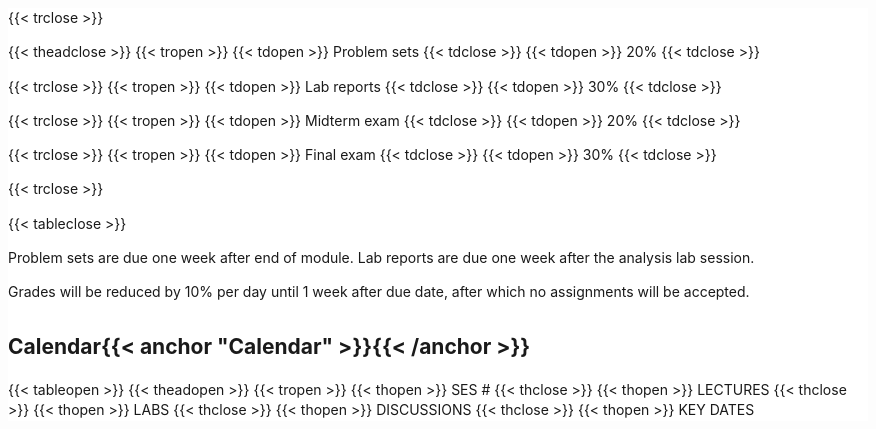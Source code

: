 {{< trclose >}}

{{< theadclose >}}
{{< tropen >}}
{{< tdopen >}}
Problem sets
{{< tdclose >}}
{{< tdopen >}}
20%
{{< tdclose >}}

{{< trclose >}}
{{< tropen >}}
{{< tdopen >}}
Lab reports
{{< tdclose >}}
{{< tdopen >}}
30%
{{< tdclose >}}

{{< trclose >}}
{{< tropen >}}
{{< tdopen >}}
Midterm exam
{{< tdclose >}}
{{< tdopen >}}
20%
{{< tdclose >}}

{{< trclose >}}
{{< tropen >}}
{{< tdopen >}}
Final exam
{{< tdclose >}}
{{< tdopen >}}
30%
{{< tdclose >}}

{{< trclose >}}

{{< tableclose >}}

Problem sets are due one week after end of module. Lab reports are due one week after the analysis lab session.

Grades will be reduced by 10% per day until 1 week after due date, after which no assignments will be accepted.

Calendar{{< anchor "Calendar" >}}{{< /anchor >}}
------------------------------------------------

{{< tableopen >}}
{{< theadopen >}}
{{< tropen >}}
{{< thopen >}}
SES #
{{< thclose >}}
{{< thopen >}}
LECTURES
{{< thclose >}}
{{< thopen >}}
LABS
{{< thclose >}}
{{< thopen >}}
DISCUSSIONS
{{< thclose >}}
{{< thopen >}}
KEY DATES
